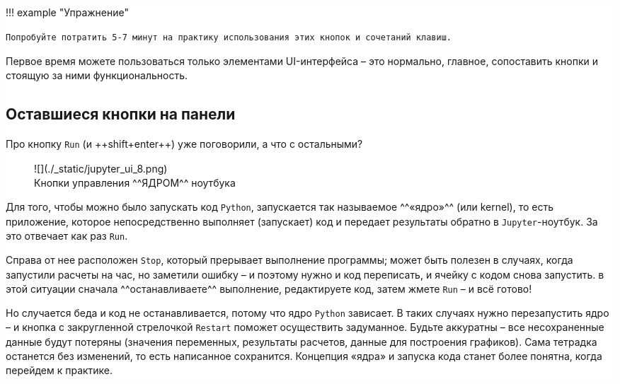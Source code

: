 !!! example "Упражнение"

    Попробуйте потратить 5-7 минут на практику использования этих кнопок и сочетаний клавиш.

Первое время можете пользоваться только элементами UI-интерфейса – это нормально, главное, сопоставить кнопки и стоящую за ними функциональность.

## Оставшиеся кнопки на панели

Про кнопку `Run` (и ++shift+enter++) уже поговорили, а что с остальными?

<figure markdown>
  ![](./_static/jupyter_ui_8.png)
  <figcaption>
  Кнопки управления ^^ЯДРОМ^^ ноутбука
  </figcaption>
</figure>

Для того, чтобы можно было запускать код `Python`, запускается так называемое ^^«ядро»^^ (или kernel), то есть приложение, которое непосредственно выполняет (запускает) код и передает результаты обратно в `Jupyter`-ноутбук. За это отвечает как раз `Run`.

Справа от нее расположен `Stop`, который прерывает выполнение программы; может быть полезен в случаях, когда запустили расчеты на час, но заметили ошибку – и поэтому нужно и код переписать, и ячейку с кодом снова запустить. в этой ситуации сначала ^^останавливаете^^ выполнение, редактируете код, затем жмете `Run` – и всё готово!

Но случается беда и код не останавливается, потому что ядро `Python` зависает. В таких случаях нужно перезапустить ядро – и кнопка с закругленной стрелочкой `Restart` поможет осуществить задуманное. Будьте аккуратны – все несохраненные данные будут потеряны (значения переменных, результаты расчетов, данные для построения графиков). Сама тетрадка останется без изменений, то есть написанное сохранится. Концепция «ядра» и запуска кода станет более понятна, когда перейдем к практике.

